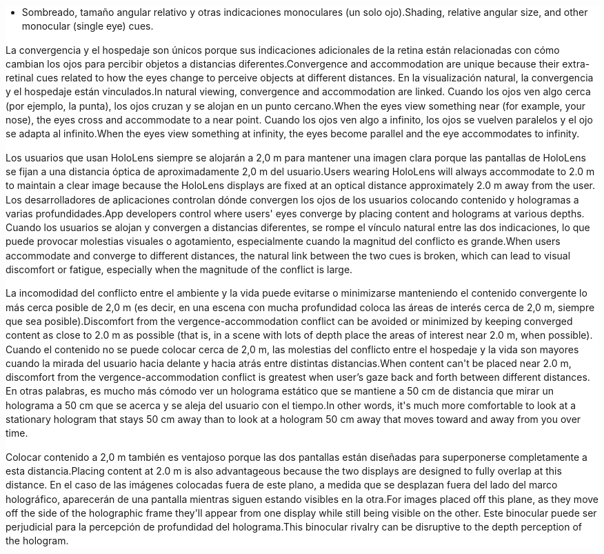 * <span data-ttu-id="23e3d-176">Sombreado, tamaño angular relativo y otras indicaciones monoculares (un solo ojo).</span><span class="sxs-lookup"><span data-stu-id="23e3d-176">Shading, relative angular size, and other monocular (single eye) cues.</span></span>

<span data-ttu-id="23e3d-177">La convergencia y el hospedaje son únicos porque sus indicaciones adicionales de la retina están relacionadas con cómo cambian los ojos para percibir objetos a distancias diferentes.</span><span class="sxs-lookup"><span data-stu-id="23e3d-177">Convergence and accommodation are unique because their extra-retinal cues related to how the eyes change to perceive objects at different distances.</span></span> <span data-ttu-id="23e3d-178">En la visualización natural, la convergencia y el hospedaje están vinculados.</span><span class="sxs-lookup"><span data-stu-id="23e3d-178">In natural viewing, convergence and accommodation are linked.</span></span> <span data-ttu-id="23e3d-179">Cuando los ojos ven algo cerca (por ejemplo, la punta), los ojos cruzan y se alojan en un punto cercano.</span><span class="sxs-lookup"><span data-stu-id="23e3d-179">When the eyes view something near (for example, your nose), the eyes cross and accommodate to a near point.</span></span> <span data-ttu-id="23e3d-180">Cuando los ojos ven algo a infinito, los ojos se vuelven paralelos y el ojo se adapta al infinito.</span><span class="sxs-lookup"><span data-stu-id="23e3d-180">When the eyes view something at infinity, the eyes become parallel and the eye accommodates to infinity.</span></span> 

<span data-ttu-id="23e3d-181">Los usuarios que usan HoloLens siempre se alojarán a 2,0 m para mantener una imagen clara porque las pantallas de HoloLens se fijan a una distancia óptica de aproximadamente 2,0 m del usuario.</span><span class="sxs-lookup"><span data-stu-id="23e3d-181">Users wearing HoloLens will always accommodate to 2.0 m to maintain a clear image because the HoloLens displays are fixed at an optical distance approximately 2.0 m away from the user.</span></span> <span data-ttu-id="23e3d-182">Los desarrolladores de aplicaciones controlan dónde convergen los ojos de los usuarios colocando contenido y hologramas a varias profundidades.</span><span class="sxs-lookup"><span data-stu-id="23e3d-182">App developers control where users' eyes converge by placing content and holograms at various depths.</span></span> <span data-ttu-id="23e3d-183">Cuando los usuarios se alojan y convergen a distancias diferentes, se rompe el vínculo natural entre las dos indicaciones, lo que puede provocar molestias visuales o agotamiento, especialmente cuando la magnitud del conflicto es grande.</span><span class="sxs-lookup"><span data-stu-id="23e3d-183">When users accommodate and converge to different distances, the natural link between the two cues is broken, which can lead to visual discomfort or fatigue, especially when the magnitude of the conflict is large.</span></span> 

<span data-ttu-id="23e3d-184">La incomodidad del conflicto entre el ambiente y la vida puede evitarse o minimizarse manteniendo el contenido convergente lo más cerca posible de 2,0 m (es decir, en una escena con mucha profundidad coloca las áreas de interés cerca de 2,0 m, siempre que sea posible).</span><span class="sxs-lookup"><span data-stu-id="23e3d-184">Discomfort from the vergence-accommodation conflict can be avoided or minimized by keeping converged content as close to 2.0 m as possible (that is, in a scene with lots of depth place the areas of interest near 2.0 m, when possible).</span></span> <span data-ttu-id="23e3d-185">Cuando el contenido no se puede colocar cerca de 2,0 m, las molestias del conflicto entre el hospedaje y la vida son mayores cuando la mirada del usuario hacia delante y hacia atrás entre distintas distancias.</span><span class="sxs-lookup"><span data-stu-id="23e3d-185">When content can't be placed near 2.0 m, discomfort from the vergence-accommodation conflict is greatest when user’s gaze back and forth between different distances.</span></span> <span data-ttu-id="23e3d-186">En otras palabras, es mucho más cómodo ver un holograma estático que se mantiene a 50 cm de distancia que mirar un holograma a 50 cm que se acerca y se aleja del usuario con el tiempo.</span><span class="sxs-lookup"><span data-stu-id="23e3d-186">In other words, it's much more comfortable to look at a stationary hologram that stays 50 cm away than to look at a hologram 50 cm away that moves toward and away from you over time.</span></span>

<span data-ttu-id="23e3d-187">Colocar contenido a 2,0 m también es ventajoso porque las dos pantallas están diseñadas para superponerse completamente a esta distancia.</span><span class="sxs-lookup"><span data-stu-id="23e3d-187">Placing content at 2.0 m is also advantageous because the two displays are designed to fully overlap at this distance.</span></span> <span data-ttu-id="23e3d-188">En el caso de las imágenes colocadas fuera de este plano, a medida que se desplazan fuera del lado del marco holográfico, aparecerán de una pantalla mientras siguen estando visibles en la otra.</span><span class="sxs-lookup"><span data-stu-id="23e3d-188">For images placed off this plane, as they move off the side of the holographic frame they'll appear from one display while still being visible on the other.</span></span> <span data-ttu-id="23e3d-189">Este binocular puede ser perjudicial para la percepción de profundidad del holograma.</span><span class="sxs-lookup"><span data-stu-id="23e3d-189">This binocular rivalry can be disruptive to the depth perception of the hologram.</span></span>
